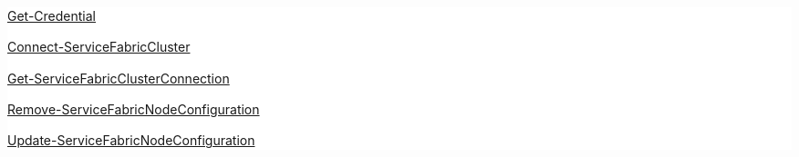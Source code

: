 [Get-Credential](http://go.microsoft.com/fwlink/?LinkID=293936)

[Connect-ServiceFabricCluster](xref:ServiceFabric/vlatest/Connect-ServiceFabricCluster.md)

[Get-ServiceFabricClusterConnection](xref:ServiceFabric/vlatest/Get-ServiceFabricClusterConnection.md)

[Remove-ServiceFabricNodeConfiguration](xref:ServiceFabric/vlatest/Remove-ServiceFabricNodeConfiguration.md)

[Update-ServiceFabricNodeConfiguration](xref:ServiceFabric/vlatest/Update-ServiceFabricNodeConfiguration.md)
